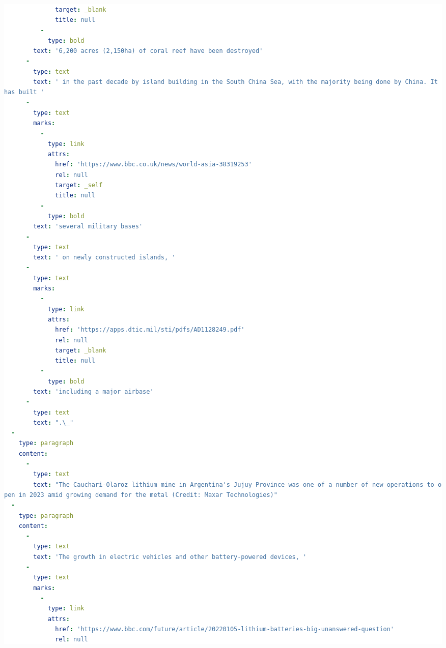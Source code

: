 ```yaml
              target: _blank
              title: null
          -
            type: bold
        text: '6,200 acres (2,150ha) of coral reef have been destroyed'
      -
        type: text
        text: ' in the past decade by island building in the South China Sea, with the majority being done by China. It has built '
      -
        type: text
        marks:
          -
            type: link
            attrs:
              href: 'https://www.bbc.co.uk/news/world-asia-38319253'
              rel: null
              target: _self
              title: null
          -
            type: bold
        text: 'several military bases'
      -
        type: text
        text: ' on newly constructed islands, '
      -
        type: text
        marks:
          -
            type: link
            attrs:
              href: 'https://apps.dtic.mil/sti/pdfs/AD1128249.pdf'
              rel: null
              target: _blank
              title: null
          -
            type: bold
        text: 'including a major airbase'
      -
        type: text
        text: ".\_"
  -
    type: paragraph
    content:
      -
        type: text
        text: "The Cauchari-Olaroz lithium mine in Argentina's Jujuy Province was one of a number of new operations to open in 2023 amid growing demand for the metal (Credit: Maxar Technologies)"
  -
    type: paragraph
    content:
      -
        type: text
        text: 'The growth in electric vehicles and other battery-powered devices, '
      -
        type: text
        marks:
          -
            type: link
            attrs:
              href: 'https://www.bbc.com/future/article/20220105-lithium-batteries-big-unanswered-question'
              rel: null
```